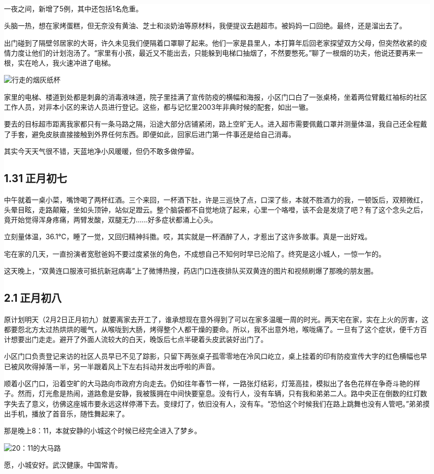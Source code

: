 一夜之间，新增了5例，其中还包括1名危重。  

头脑一热，想在家烤蛋糕，但无奈没有黄油、芝士和淡奶油等原材料，我便提议去趟超市。被妈妈一口回绝。最终，还是溜出去了。  

出门碰到了隔壁邻居家的大哥，许久未见我们便隔着口罩聊了起来。他们一家是县里人，本打算年后回老家探望双方父母，但突然收紧的疫情力度让他们的计划泡汤了。“家里有小孩，最近又不能出去，只能躲到电梯口抽烟了，不然要憋死。”聊了一根烟的功夫，他说还要再来一根，实在呛人，我火速冲进了电梯。  

![行走的烟灰纸杯](/Users/jliu23/Documents/Personal/2020wuhan_individual_stories/pic/02-05-美猴王大世界-三线小城群众的“抗疫”十天记1.jpg)

家里的电梯、楼道到处都是刺鼻的消毒液味道，院子里挂满了宣传防疫的横幅和海报，小区门口白了一张桌椅，坐着两位臂戴红袖标的社区工作人员，对非本小区的来访人员进行登记。这些，都与记忆里2003年非典时候的配套，如出一辙。  

要去的目标超市距离我家都只有一条马路之隔，沿途大部分店铺紧闭，路上空旷无人。进入超市需要佩戴口罩并测量体温，我自己还全程戴了手套，避免皮肤直接接触到外界任何东西。即便如此，回家后进门第一件事还是给自己消毒。  

其实今天天气很不错，天蓝地净小风暖暖，但仍不敢多做停留。  

## 1.31 正月初七

中午就着一桌小菜，嘴馋喝了两杯红酒。三个来回，一杯酒下肚，许是三巡快了点，口深了些，本就不胜酒力的我，一顿饭后，双颊微红，头晕目眩，走路颠簸，坐如头顶钟，站似足蹬云。整个脑袋都不自觉地烧了起来，心里一个咯噔，该不会是发烧了吧？有了这个念头之后，竟开始觉得浑身疼痛，两臂发酸，双腿无力......好多症状都涌上心头。  

立刻量体温，36.1℃，睡了一觉，又回归精神抖擞。哎，其实就是一杯酒醉了人，才惹出了这许多故事。真是一出好戏。  

宅在家的几天，一直扮演者宽慰爸妈不要过度紧张的角色，不成想自己不知何时早已沦陷了。终究是这小城人，一惊一乍的。  

这天晚上，“双黄连口服液可抵抗新冠病毒”上了微博热搜，药店门口连夜排队买双黄连的图片和视频刷爆了那晚的朋友圈。  

## 2.1 正月初八

原计划明天（2月2日正月初九）就要离家去开工了，谁承想现在意外得到了可以在家多温暖一周的时光。两天宅在家，实在上火的厉害，这都要怨北方太过热烘烘的暖气，从喉咙到大肠，烤得整个人都干燥的要命。所以，我不出意外地，喉咙痛了。一旦有了这个症状，便千方百计想要出门走走。避开了外面人流较大的白天，晚饭后七点半硬着头皮武装好出门了。  

小区门口负责登记来访的社区人员早已不见了踪影，只留下两张桌子孤零零地在冷风口屹立，桌上挂着的印有防疫宣传大字的红色横幅也早已被风吹得掉落一半，另一半跟着风上下左右抖动并发出呼啦的声音。  

顺着小区门口，沿着空旷的大马路向市政府方向走去。仍如往年春节一样，一路张灯结彩，灯笼高挂，模拟出了各色花样在争奇斗艳的样子。然而，灯光愈是热闹，道路愈是安静，我被簇拥在中间快要窒息。没有行人，没有车辆，只有我和弟弟二人。路中央正在倒数的红灯数字失去了意义，彷佛这座城市要永远这样停滞下去。变绿灯了，依旧没有人，没有车。“恐怕这个时候我们在路上跳舞也没有人管吧。”弟弟摸出手机，播放了首音乐，随性舞起来了。  

那是晚上8：11，本就安静的小城这个时候已经完全进入了梦乡。  

![20：11的大马路](/Users/jliu23/Documents/Personal/2020wuhan_individual_stories/pic/02-05-美猴王大世界-三线小城群众的“抗疫”十天记2.jpg)

愿，小城安好。武汉健康。中国常青。  

